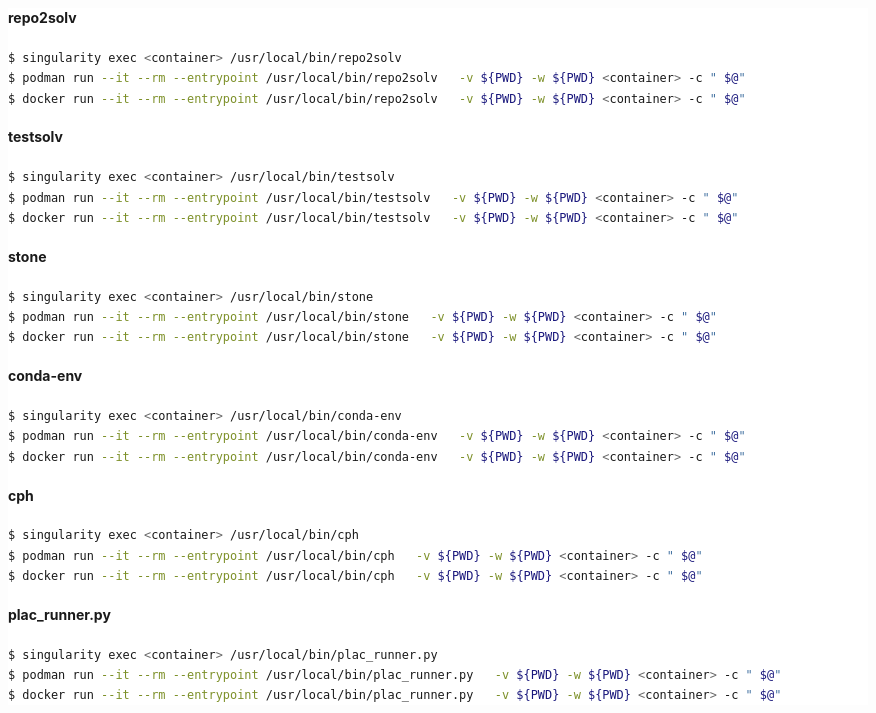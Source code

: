 
#### repo2solv

```bash
$ singularity exec <container> /usr/local/bin/repo2solv
$ podman run --it --rm --entrypoint /usr/local/bin/repo2solv   -v ${PWD} -w ${PWD} <container> -c " $@"
$ docker run --it --rm --entrypoint /usr/local/bin/repo2solv   -v ${PWD} -w ${PWD} <container> -c " $@"
```


#### testsolv

```bash
$ singularity exec <container> /usr/local/bin/testsolv
$ podman run --it --rm --entrypoint /usr/local/bin/testsolv   -v ${PWD} -w ${PWD} <container> -c " $@"
$ docker run --it --rm --entrypoint /usr/local/bin/testsolv   -v ${PWD} -w ${PWD} <container> -c " $@"
```


#### stone

```bash
$ singularity exec <container> /usr/local/bin/stone
$ podman run --it --rm --entrypoint /usr/local/bin/stone   -v ${PWD} -w ${PWD} <container> -c " $@"
$ docker run --it --rm --entrypoint /usr/local/bin/stone   -v ${PWD} -w ${PWD} <container> -c " $@"
```


#### conda-env

```bash
$ singularity exec <container> /usr/local/bin/conda-env
$ podman run --it --rm --entrypoint /usr/local/bin/conda-env   -v ${PWD} -w ${PWD} <container> -c " $@"
$ docker run --it --rm --entrypoint /usr/local/bin/conda-env   -v ${PWD} -w ${PWD} <container> -c " $@"
```


#### cph

```bash
$ singularity exec <container> /usr/local/bin/cph
$ podman run --it --rm --entrypoint /usr/local/bin/cph   -v ${PWD} -w ${PWD} <container> -c " $@"
$ docker run --it --rm --entrypoint /usr/local/bin/cph   -v ${PWD} -w ${PWD} <container> -c " $@"
```


#### plac_runner.py

```bash
$ singularity exec <container> /usr/local/bin/plac_runner.py
$ podman run --it --rm --entrypoint /usr/local/bin/plac_runner.py   -v ${PWD} -w ${PWD} <container> -c " $@"
$ docker run --it --rm --entrypoint /usr/local/bin/plac_runner.py   -v ${PWD} -w ${PWD} <container> -c " $@"
```
